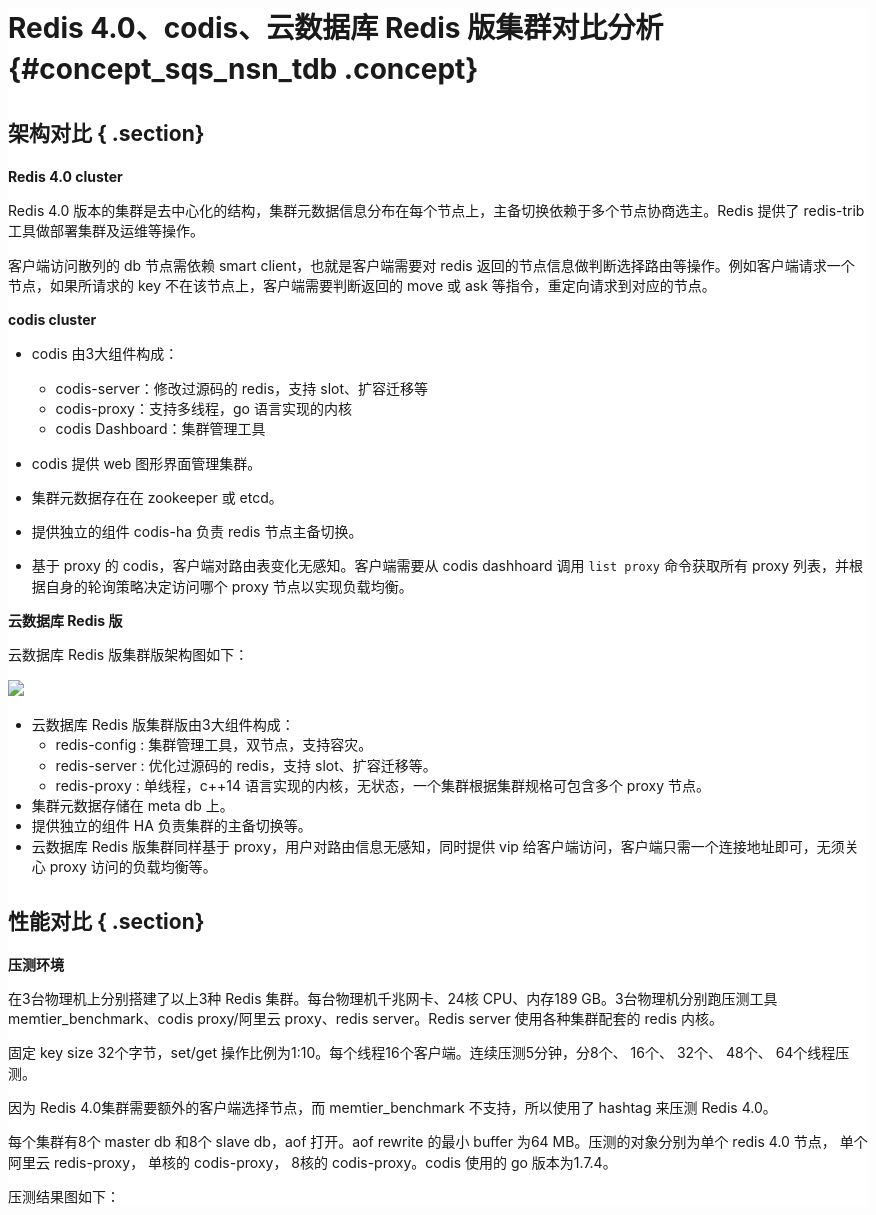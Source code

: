 # Redis 4.0、codis、云数据库 Redis 版集群对比分析 {#concept_sqs_nsn_tdb .concept}

## 架构对比 { .section}

**Redis 4.0 cluster**

Redis 4.0 版本的集群是去中心化的结构，集群元数据信息分布在每个节点上，主备切换依赖于多个节点协商选主。Redis 提供了 redis-trib 工具做部署集群及运维等操作。

客户端访问散列的 db 节点需依赖 smart client，也就是客户端需要对 redis 返回的节点信息做判断选择路由等操作。例如客户端请求一个节点，如果所请求的 key 不在该节点上，客户端需要判断返回的 move 或 ask 等指令，重定向请求到对应的节点。

**codis cluster**

-   codis 由3大组件构成：

    -   codis-server：修改过源码的 redis，支持 slot、扩容迁移等
    -   codis-proxy：支持多线程，go 语言实现的内核
    -   codis Dashboard：集群管理工具
-   codis 提供 web 图形界面管理集群。
-   集群元数据存在在 zookeeper 或 etcd。
-   提供独立的组件 codis-ha 负责 redis 节点主备切换。
-   基于 proxy 的 codis，客户端对路由表变化无感知。客户端需要从 codis dashhoard 调用 `list proxy` 命令获取所有 proxy 列表，并根据自身的轮询策略决定访问哪个 proxy 节点以实现负载均衡。

**云数据库 Redis 版**

云数据库 Redis 版集群版架构图如下：

![](http://static-aliyun-doc.oss-cn-hangzhou.aliyuncs.com/assets/img/3217/3546_zh-CN.png)

-   云数据库 Redis 版集群版由3大组件构成：
    -   redis-config : 集群管理工具，双节点，支持容灾。
    -   redis-server : 优化过源码的 redis，支持 slot、扩容迁移等。
    -   redis-proxy : 单线程，c++14 语言实现的内核，无状态，一个集群根据集群规格可包含多个 proxy 节点。
-   集群元数据存储在 meta db 上。
-   提供独立的组件 HA 负责集群的主备切换等。
-   云数据库 Redis 版集群同样基于 proxy，用户对路由信息无感知，同时提供 vip 给客户端访问，客户端只需一个连接地址即可，无须关心 proxy 访问的负载均衡等。

## 性能对比 { .section}

**压测环境**

在3台物理机上分别搭建了以上3种 Redis 集群。每台物理机千兆网卡、24核 CPU、内存189 GB。3台物理机分别跑压测工具 memtier\_benchmark、codis proxy/阿里云 proxy、redis server。Redis server 使用各种集群配套的 redis 内核。

固定 key size 32个字节，set/get 操作比例为1:10。每个线程16个客户端。连续压测5分钟，分8个、 16个、 32个、 48个、 64个线程压测。

因为 Redis 4.0集群需要额外的客户端选择节点，而 memtier\_benchmark 不支持，所以使用了 hashtag 来压测 Redis 4.0。

每个集群有8个 master db 和8个 slave db，aof 打开。aof rewrite 的最小 buffer 为64 MB。压测的对象分别为单个 redis 4.0 节点， 单个阿里云 redis-proxy， 单核的 codis-proxy， 8核的 codis-proxy。codis 使用的 go 版本为1.7.4。

压测结果图如下：
